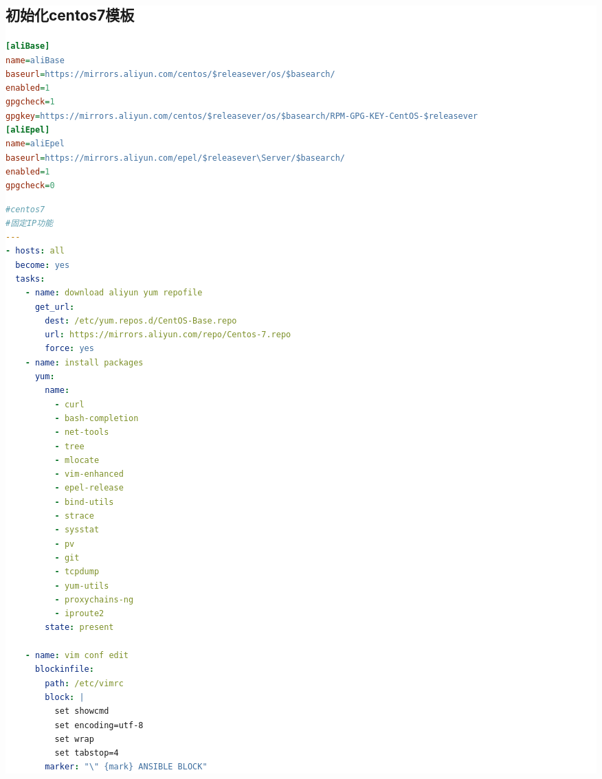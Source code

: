 

## 初始化centos7模板

```ini
[aliBase]
name=aliBase
baseurl=https://mirrors.aliyun.com/centos/$releasever/os/$basearch/
enabled=1
gpgcheck=1
gpgkey=https://mirrors.aliyun.com/centos/$releasever/os/$basearch/RPM-GPG-KEY-CentOS-$releasever
[aliEpel]
name=aliEpel
baseurl=https://mirrors.aliyun.com/epel/$releasever\Server/$basearch/
enabled=1
gpgcheck=0
```
```yaml
#centos7
#固定IP功能
---
- hosts: all
  become: yes
  tasks: 
    - name: download aliyun yum repofile 
      get_url:
        dest: /etc/yum.repos.d/CentOS-Base.repo
        url: https://mirrors.aliyun.com/repo/Centos-7.repo
        force: yes 
    - name: install packages
      yum:
        name: 
          - curl
          - bash-completion
          - net-tools 
          - tree
          - mlocate
          - vim-enhanced
          - epel-release
          - bind-utils
          - strace
          - sysstat
          - pv
          - git
          - tcpdump
          - yum-utils
          - proxychains-ng
          - iproute2
        state: present

    - name: vim conf edit
      blockinfile:
        path: /etc/vimrc
        block: |
          set showcmd
          set encoding=utf-8
          set wrap
          set tabstop=4
        marker: "\" {mark} ANSIBLE BLOCK"
```
